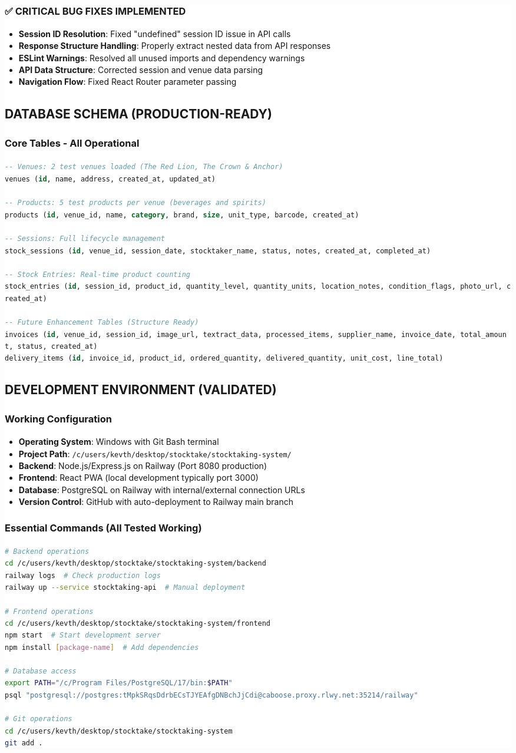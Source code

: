 ### ✅ CRITICAL BUG FIXES IMPLEMENTED
- **Session ID Resolution**: Fixed "undefined" session ID issue in API calls
- **Response Structure Handling**: Properly extract nested data from API responses
- **ESLint Warnings**: Resolved all unused imports and dependency warnings
- **API Data Structure**: Corrected session and venue data parsing
- **Navigation Flow**: Fixed React Router parameter passing

## DATABASE SCHEMA (PRODUCTION-READY)

### Core Tables - All Operational
```sql
-- Venues: 2 test venues loaded (The Red Lion, The Crown & Anchor)
venues (id, name, address, created_at, updated_at)

-- Products: 5 test products per venue (beverages and spirits)
products (id, venue_id, name, category, brand, size, unit_type, barcode, created_at)

-- Sessions: Full lifecycle management
stock_sessions (id, venue_id, session_date, stocktaker_name, status, notes, created_at, completed_at)

-- Stock Entries: Real-time product counting
stock_entries (id, session_id, product_id, quantity_level, quantity_units, location_notes, condition_flags, photo_url, created_at)

-- Future Enhancement Tables (Structure Ready)
invoices (id, venue_id, session_id, image_url, textract_data, processed_items, supplier_name, invoice_date, total_amount, status, created_at)
delivery_items (id, invoice_id, product_id, ordered_quantity, delivered_quantity, unit_cost, line_total)
```

## DEVELOPMENT ENVIRONMENT (VALIDATED)

### Working Configuration
- **Operating System**: Windows with Git Bash terminal
- **Project Path**: `/c/users/kevth/desktop/stocktake/stocktaking-system/`
- **Backend**: Node.js/Express.js on Railway (Port 8080 production)
- **Frontend**: React PWA (local development typically port 3000)
- **Database**: PostgreSQL on Railway with internal/external connection URLs
- **Version Control**: GitHub with auto-deployment to Railway main branch

### Essential Commands (All Tested Working)
```bash
# Backend operations
cd /c/users/kevth/desktop/stocktake/stocktaking-system/backend
railway logs  # Check production logs
railway up --service stocktaking-api  # Manual deployment

# Frontend operations  
cd /c/users/kevth/desktop/stocktake/stocktaking-system/frontend
npm start  # Start development server
npm install [package-name]  # Add dependencies

# Database access
export PATH="/c/Program Files/PostgreSQL/17/bin:$PATH"
psql "postgresql://postgres:tMpkSRqsDdrbECsTJYEAfgDNBchJjCdi@caboose.proxy.rlwy.net:35214/railway"

# Git operations
cd /c/users/kevth/desktop/stocktake/stocktaking-system
git add .
```
